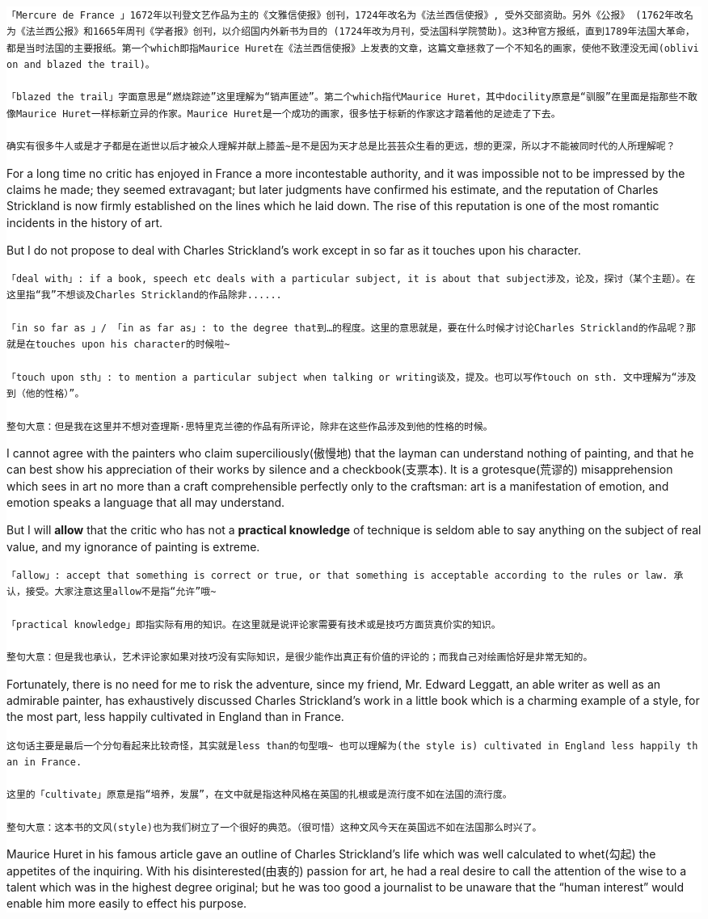 	「Mercure de France 」1672年以刊登文艺作品为主的《文雅信使报》创刊，1724年改名为《法兰西信使报》, 受外交部资助。另外《公报》 (1762年改名为《法兰西公报》和1665年周刊《学者报》创刊，以介绍国内外新书为目的 (1724年改为月刊，受法国科学院赞助)。这3种官方报纸，直到1789年法国大革命，都是当时法国的主要报纸。第一个which即指Maurice Huret在《法兰西信使报》上发表的文章，这篇文章拯救了一个不知名的画家，使他不致湮没无闻(oblivion and blazed the trail)。

	「blazed the trail」字面意思是“燃烧踪迹”这里理解为“销声匿迹”。第二个which指代Maurice Huret，其中docility原意是“驯服”在里面是指那些不敢像Maurice Huret一样标新立异的作家。Maurice Huret是一个成功的画家，很多怯于标新的作家这才踏着他的足迹走了下去。

	确实有很多牛人或是才子都是在逝世以后才被众人理解并献上膝盖~是不是因为天才总是比芸芸众生看的更远，想的更深，所以才不能被同时代的人所理解呢？



For a long time no critic has enjoyed in France a more incontestable authority, and it was impossible not to be impressed by the claims he made; they seemed extravagant; but later judgments have confirmed his estimate, and the reputation of Charles Strickland is now firmly established on the lines which he laid down. The rise of this reputation is one of the most romantic incidents in the history of art. 

But I do not propose to deal with Charles Strickland’s work except in so far as it touches upon his character. 

	「deal with」: if a book, speech etc deals with a particular subject, it is about that subject涉及，论及，探讨（某个主题）。在这里指“我”不想谈及Charles Strickland的作品除非......

	「in so far as 」/ 「in as far as」: to the degree that到…的程度。这里的意思就是，要在什么时候才讨论Charles Strickland的作品呢？那就是在touches upon his character的时候啦~

	「touch upon sth」: to mention a particular subject when talking or writing谈及，提及。也可以写作touch on sth. 文中理解为“涉及到（他的性格）”。

	整句大意：但是我在这里并不想对查理斯·思特里克兰德的作品有所评论，除非在这些作品涉及到他的性格的时候。

I cannot agree with the painters who claim superciliously(傲慢地) that the layman can understand nothing of painting, and that he can best show his appreciation of their works by silence and a checkbook(支票本). It is a grotesque(荒谬的) misapprehension which sees in art no more than a craft comprehensible perfectly only to the craftsman: art is a manifestation of emotion, and emotion speaks a language that all may understand. 

But I will **allow** that the critic who has not a **practical knowledge** of technique is seldom able to say anything on the subject of real value, and my ignorance of painting is extreme. 

	「allow」: accept that something is correct or true, or that something is acceptable according to the rules or law. 承认，接受。大家注意这里allow不是指“允许”哦~

	「practical knowledge」即指实际有用的知识。在这里就是说评论家需要有技术或是技巧方面货真价实的知识。

	整句大意：但是我也承认，艺术评论家如果对技巧没有实际知识，是很少能作出真正有价值的评论的；而我自己对绘画恰好是非常无知的。

Fortunately, there is no need for me to risk the adventure, since my friend, Mr. Edward Leggatt, an able writer as well as an admirable painter, has exhaustively discussed Charles Strickland’s work in a little book which is a charming example of a style, for the most part, less happily cultivated in England than in France.

	这句话主要是最后一个分句看起来比较奇怪，其实就是less than的句型哦~ 也可以理解为(the style is) cultivated in England less happily than in France.

	这里的「cultivate」原意是指“培养，发展”，在文中就是指这种风格在英国的扎根或是流行度不如在法国的流行度。

	整句大意：这本书的文风(style)也为我们树立了一个很好的典范。（很可惜）这种文风今天在英国远不如在法国那么时兴了。

Maurice Huret in his famous article gave an outline of Charles Strickland’s life which was well calculated to whet(勾起) the appetites of the inquiring. With his disinterested(由衷的) passion for art, he had a real desire to call the attention of the wise to a talent which was in the highest degree original; but he was too good a journalist to be unaware that the “human interest” would enable him more easily to effect his purpose. 
